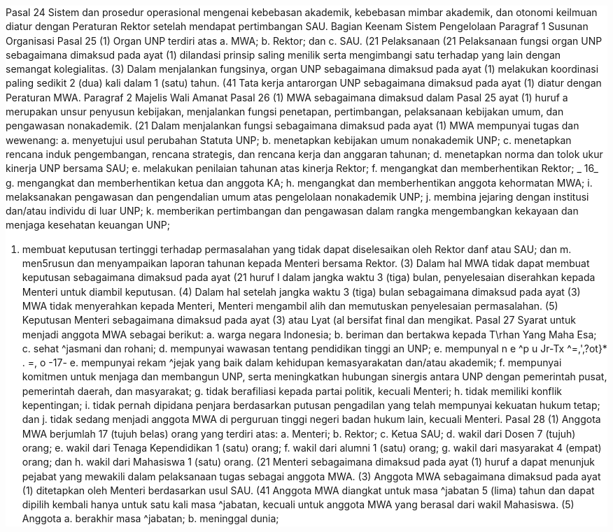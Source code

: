 Pasal 24
Sistem dan prosedur operasional mengenai kebebasan akademik, kebebasan mimbar akademik, dan otonomi keilmuan diatur dengan Peraturan Rektor setelah mendapat pertimbangan SAU. Bagian Keenam Sistem Pengelolaan Paragraf 1 Susunan Organisasi Pasal 25 (1) Organ UNP terdiri atas a. MWA;
b. Rektor; dan
c. SAU. (21 Pelaksanaan (21 Pelaksanaan fungsi organ UNP sebagaimana dimaksud pada ayat (1) dilandasi prinsip saling menilik serta mengimbangi satu terhadap yang lain dengan semangat kolegialitas. (3) Dalam menjalankan fungsinya, organ UNP sebagaimana dimaksud pada ayat (1) melakukan koordinasi paling sedikit 2 (dua) kali dalam 1 (satu) tahun. (41 Tata kerja antarorgan UNP sebagaimana dimaksud pada ayat (1) diatur dengan Peraturan MWA. Paragraf 2 Majelis Wali Amanat Pasal 26 (1) MWA sebagaimana dimaksud dalam Pasal 25 ayat (1) huruf a merupakan unsur penyusun kebijakan, menjalankan fungsi penetapan, pertimbangan, pelaksanaan kebijakan umum, dan pengawasan nonakademik. (21 Dalam menjalankan fungsi sebagaimana dimaksud pada ayat (1) MWA mempunyai tugas dan wewenang:
a. menyetujui usul perubahan Statuta UNP;
b. menetapkan kebijakan umum nonakademik UNP;
c. menetapkan rencana induk pengembangan, rencana strategis, dan rencana kerja dan anggaran tahunan;
d. menetapkan norma dan tolok ukur kinerja UNP bersama SAU;
e. melakukan penilaian tahunan atas kinerja Rektor;
f. mengangkat dan memberhentikan Rektor; _ 16_ g. mengangkat dan memberhentikan ketua dan anggota KA;
h. mengangkat dan memberhentikan anggota kehormatan MWA;
i. melaksanakan pengawasan dan pengendalian umum atas pengelolaan nonakademik UNP;
j. membina jejaring dengan institusi dan/atau individu di luar UNP;
k. memberikan pertimbangan dan pengawasan dalam rangka mengembangkan kekayaan dan menjaga kesehatan keuangan UNP;
1. membuat keputusan tertinggi terhadap permasalahan yang tidak dapat diselesaikan oleh Rektor danf atau SAU; dan
m. men5rusun dan menyampaikan laporan tahunan kepada Menteri bersama Rektor. (3) Dalam hal MWA tidak dapat membuat keputusan sebagaimana dimaksud pada ayat (21 huruf I dalam jangka waktu 3 (tiga) bulan, penyelesaian diserahkan kepada Menteri untuk diambil keputusan. (4) Dalam hal setelah jangka waktu 3 (tiga) bulan sebagaimana dimaksud pada ayat (3) MWA tidak menyerahkan kepada Menteri, Menteri mengambil alih dan memutuskan penyelesaian permasalahan. (5) Keputusan Menteri sebagaimana dimaksud pada ayat (3) atau Lyat (al bersifat final dan mengikat.
Pasal 27
Syarat untuk menjadi anggota MWA sebagai berikut:
a. warga negara Indonesia;
b. beriman dan bertakwa kepada T\rhan Yang Maha Esa;
c. sehat ^jasmani dan rohani;
d. mempunyai wawasan tentang pendidikan tinggi an UNP;
e. mempunyal n e ^p u Jr-Tx ^=,',?ot}* . =, o -17- e. mempunyai rekam ^jejak yang baik dalam kehidupan kemasyarakatan dan/atau akademik;
f. mempunyai komitmen untuk menjaga dan membangun UNP, serta meningkatkan hubungan sinergis antara UNP dengan pemerintah pusat, pemerintah daerah, dan masyarakat;
g. tidak berafiliasi kepada partai politik, kecuali Menteri;
h. tidak memiliki konflik kepentingan;
i. tidak pernah dipidana penjara berdasarkan putusan pengadilan yang telah mempunyai kekuatan hukum tetap; dan
j. tidak sedang menjadi anggota MWA di perguruan tinggi negeri badan hukum lain, kecuali Menteri. Pasal 28 (1) Anggota MWA berjumlah 17 (tujuh belas) orang yang terdiri atas:
a. Menteri;
b. Rektor;
c. Ketua SAU;
d. wakil dari Dosen 7 (tujuh) orang;
e. wakil dari Tenaga Kependidikan 1 (satu) orang;
f. wakil dari alumni 1 (satu) orang;
g. wakil dari masyarakat 4 (empat) orang; dan
h. wakil dari Mahasiswa 1 (satu) orang. (21 Menteri sebagaimana dimaksud pada ayat (1) huruf a dapat menunjuk pejabat yang mewakili dalam pelaksanaan tugas sebagai anggota MWA. (3) Anggota MWA sebagaimana dimaksud pada ayat (1) ditetapkan oleh Menteri berdasarkan usul SAU. (41 Anggota MWA diangkat untuk masa ^jabatan 5 (lima) tahun dan dapat dipilih kembali hanya untuk satu kali masa ^jabatan, kecuali untuk anggota MWA yang berasal dari wakil Mahasiswa.
(5) Anggota a. berakhir masa ^jabatan;
b. meninggal dunia;